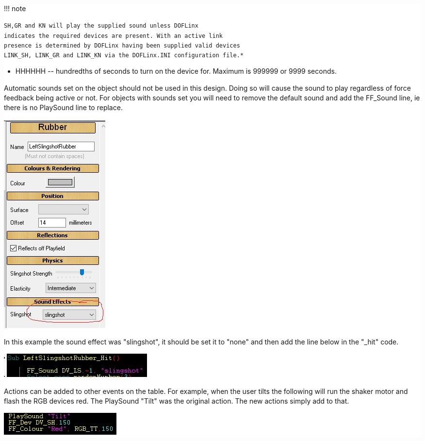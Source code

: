 !!! note

    SH,GR and KN will play the supplied sound unless DOFLinx
    indicates the required devices are present. With an active link
    presence is determined by DOFLinx having been supplied valid devices
    LINK_SH, LINK_GR and LINK_KN via the DOFLinx.INI configuration file.*

- HHHHHH -- hundredths of seconds to turn on the device for. Maximum is
999999 or 9999 seconds.

Automatic sounds set on the object should not be used in this design.
Doing so will cause the sound to play regardless of force feedback being
active or not. For objects with sounds set you will need to remove the
default sound and add the FF_Sound line, ie there is no PlaySound line
to replace.

![](../img/media/image14.jpg)

In this example the sound effect was "slingshot", it should be set it to
"none" and then add the line below in the "_hit" code.

![](../img/media/image15.jpg)

Actions can be added to other events on the table. For example, when the
user tilts the following will run the shaker motor and flash the RGB
devices red. The PlaySound "Tilt" was the original action. The new
actions simply add to that.

![](../img/media/image16.jpg)
